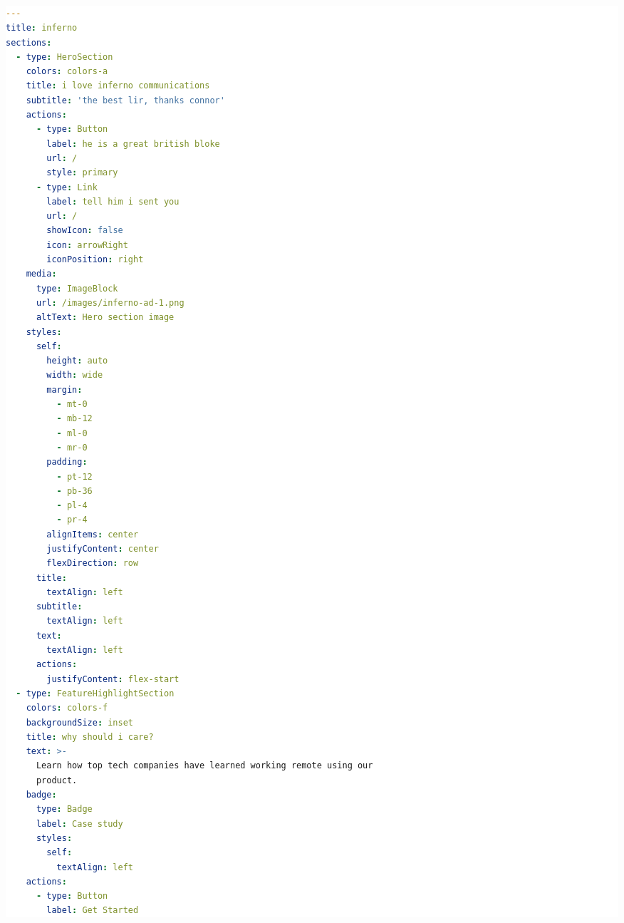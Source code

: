 ```yaml
---
title: inferno
sections:
  - type: HeroSection
    colors: colors-a
    title: i love inferno communications
    subtitle: 'the best lir, thanks connor'
    actions:
      - type: Button
        label: he is a great british bloke
        url: /
        style: primary
      - type: Link
        label: tell him i sent you
        url: /
        showIcon: false
        icon: arrowRight
        iconPosition: right
    media:
      type: ImageBlock
      url: /images/inferno-ad-1.png
      altText: Hero section image
    styles:
      self:
        height: auto
        width: wide
        margin:
          - mt-0
          - mb-12
          - ml-0
          - mr-0
        padding:
          - pt-12
          - pb-36
          - pl-4
          - pr-4
        alignItems: center
        justifyContent: center
        flexDirection: row
      title:
        textAlign: left
      subtitle:
        textAlign: left
      text:
        textAlign: left
      actions:
        justifyContent: flex-start
  - type: FeatureHighlightSection
    colors: colors-f
    backgroundSize: inset
    title: why should i care?
    text: >-
      Learn how top tech companies have learned working remote using our
      product.
    badge:
      type: Badge
      label: Case study
      styles:
        self:
          textAlign: left
    actions:
      - type: Button
        label: Get Started
```